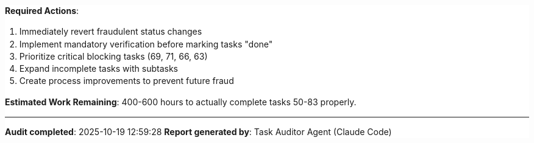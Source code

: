 **Required Actions**:
1. Immediately revert fraudulent status changes
2. Implement mandatory verification before marking tasks "done"
3. Prioritize critical blocking tasks (69, 71, 66, 63)
4. Expand incomplete tasks with subtasks
5. Create process improvements to prevent future fraud

**Estimated Work Remaining**: 400-600 hours to actually complete tasks 50-83 properly.

---

**Audit completed**: 2025-10-19 12:59:28
**Report generated by**: Task Auditor Agent (Claude Code)
